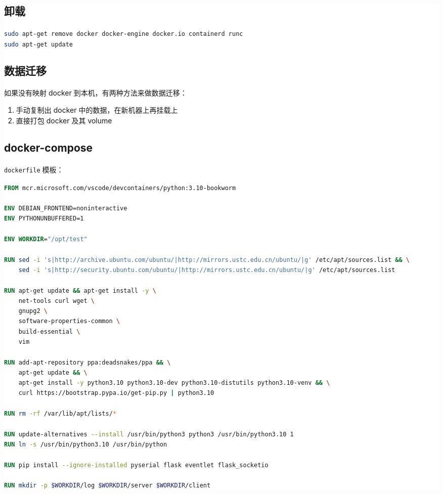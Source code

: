 ## 卸载

```bash
sudo apt-get remove docker docker-engine docker.io containerd runc
sudo apt-get update
```

## 数据迁移

如果没有映射 docker 到本机，有两种方法来做数据迁移：

1. 手动复制出 docker 中的数据，在新机器上再挂载上
2. 直接打包 docker 及其 volume

## docker-compose

`dockerfile` 模板：

```dockerfile
FROM mcr.microsoft.com/vscode/devcontainers/python:3.10-bookworm

ENV DEBIAN_FRONTEND=noninteractive
ENV PYTHONUNBUFFERED=1

ENV WORKDIR="/opt/test"

RUN sed -i 's|http://archive.ubuntu.com/ubuntu/|http://mirrors.ustc.edu.cn/ubuntu/|g' /etc/apt/sources.list && \
    sed -i 's|http://security.ubuntu.com/ubuntu/|http://mirrors.ustc.edu.cn/ubuntu/|g' /etc/apt/sources.list

RUN apt-get update && apt-get install -y \
    net-tools curl wget \
    gnupg2 \
    software-properties-common \
    build-essential \
    vim

RUN add-apt-repository ppa:deadsnakes/ppa && \
    apt-get update && \
    apt-get install -y python3.10 python3.10-dev python3.10-distutils python3.10-venv && \
    curl https://bootstrap.pypa.io/get-pip.py | python3.10

RUN rm -rf /var/lib/apt/lists/*

RUN update-alternatives --install /usr/bin/python3 python3 /usr/bin/python3.10 1
RUN ln -s /usr/bin/python3.10 /usr/bin/python

RUN pip install --ignore-installed pyserial flask eventlet flask_socketio

RUN mkdir -p $WORKDIR/log $WORKDIR/server $WORKDIR/client
```
